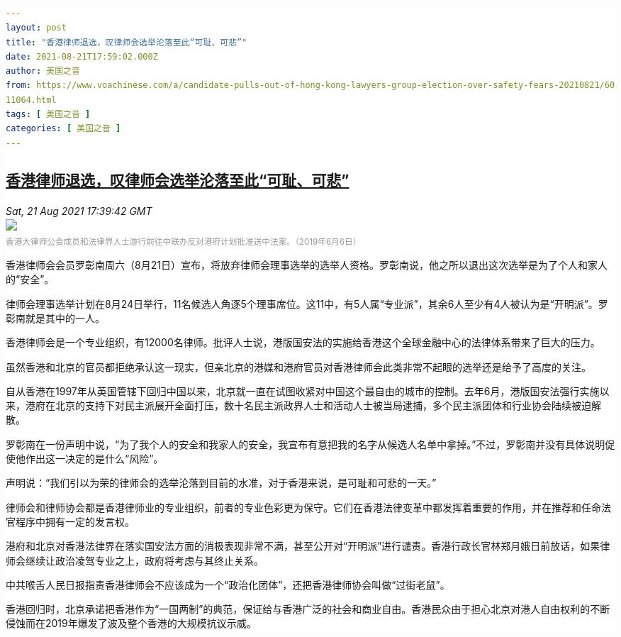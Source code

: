 ```yaml
---
layout: post
title: "香港律师退选，叹律师会选举沦落至此“可耻、可悲”"
date: 2021-08-21T17:59:02.000Z
author: 美国之音
from: https://www.voachinese.com/a/candidate-pulls-out-of-hong-kong-lawyers-group-election-over-safety-fears-20210821/6011064.html
tags: [ 美国之音 ]
categories: [ 美国之音 ]
---
```


[香港律师退选，叹律师会选举沦落至此“可耻、可悲”](https://www.voachinese.com/a/candidate-pulls-out-of-hong-kong-lawyers-group-election-over-safety-fears-20210821/6011064.html)
------

<div>
<div><i>Sat, 21 Aug 2021 17:39:42 GMT</i></div><img src="https://images.weserv.nl?url=gdb.voanews.com/6E5B3C1D-6A0A-4BE5-88E7-FCFF10CF2A8A_r1_s_w900.jpg" width="100%"><div><small style="color: #999;">香港大律师公会成员和法律界人士游行前往中联办反对港府计划批准送中法案。（2019年6月6日）</small></div><p>香港律师会会员罗彰南周六（8月21日）宣布，将放弃律师会理事选举的选举人资格。罗彰南说，他之所以退出这次选举是为了个人和家人的“安全”。</p><p>律师会理事选举计划在8月24日举行，11名候选人角逐5个理事席位。这11中，有5人属“专业派”，其余6人至少有4人被认为是“开明派”。罗彰南就是其中的一人。</p><p>香港律师会是一个专业组织，有12000名律师。批评人士说，港版国安法的实施给香港这个全球金融中心的法律体系带来了巨大的压力。</p><p>虽然香港和北京的官员都拒绝承认这一现实，但亲北京的港媒和港府官员对香港律师会此类非常不起眼的选举还是给予了高度的关注。</p><p>自从香港在1997年从英国管辖下回归中国以来，北京就一直在试图收紧对中国这个最自由的城市的控制。去年6月，港版国安法强行实施以来，港府在北京的支持下对民主派展开全面打压，数十名民主派政界人士和活动人士被当局逮捕，多个民主派团体和行业协会陆续被迫解散。</p><p>罗彰南在一份声明中说，“为了我个人的安全和我家人的安全，我宣布有意把我的名字从候选人名单中拿掉。”不过，罗彰南并没有具体说明促使他作出这一决定的是什么“风险”。</p><p>声明说：“我们引以为荣的律师会的选举沦落到目前的水准，对于香港来说，是可耻和可悲的一天。”</p><p>律师会和律师协会都是香港律师业的专业组织，前者的专业色彩更为保守。它们在香港法律变革中都发挥着重要的作用，并在推荐和任命法官程序中拥有一定的发言权。</p><p>港府和北京对香港法律界在落实国安法方面的消极表现非常不满，甚至公开对“开明派”进行谴责。香港行政长官林郑月娥日前放话，如果律师会继续让政治凌驾专业之上，政府将考虑与其终止关系。</p><p>中共喉舌人民日报指责香港律师会不应该成为一个“政治化团体”，还把香港律师协会叫做“过街老鼠”。</p><p>香港回归时，北京承诺把香港作为“一国两制”的典范，保证给与香港广泛的社会和商业自由。香港民众由于担心北京对港人自由权利的不断侵蚀而在2019年爆发了波及整个香港的大规模抗议示威。</p>
</div>
